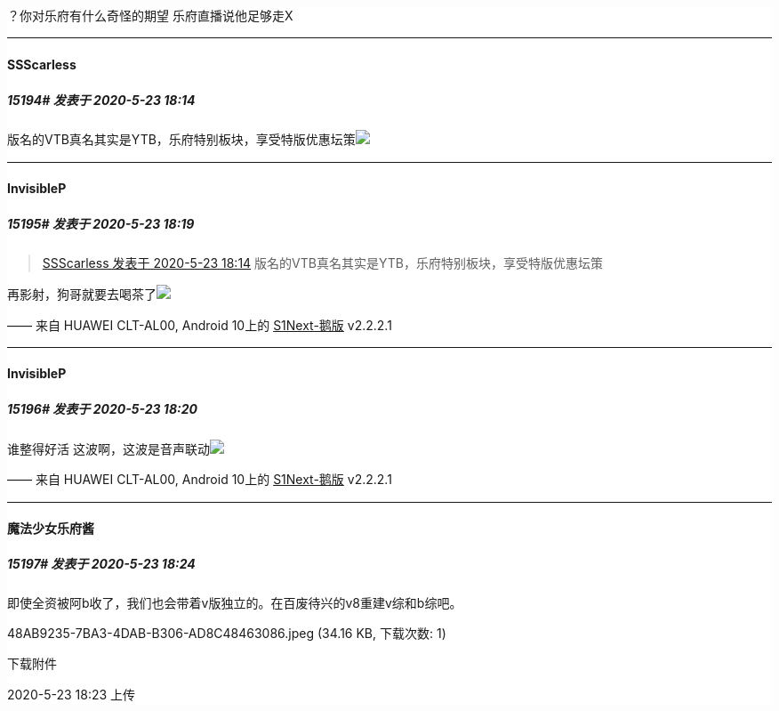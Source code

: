 ？你对乐府有什么奇怪的期望</blockquote>
乐府直播说他足够走X


-----

####  SSScarless  
##### 15194#       发表于 2020-5-23 18:14


版名的VTB真名其实是YTB，乐府特别板块，享受特版优惠坛策<img src="https://static.saraba1st.com/image/smiley/face2017/248.png" referrerpolicy="no-referrer">


-----

####  InvisibleP  
##### 15195#       发表于 2020-5-23 18:19


<blockquote><a href="httphttps://bbs.saraba1st.com/2b/forum.php?mod=redirect&amp;goto=findpost&amp;pid=47531512&amp;ptid=1934528" target="_blank">SSScarless 发表于 2020-5-23 18:14</a>
版名的VTB真名其实是YTB，乐府特别板块，享受特版优惠坛策</blockquote>
再影射，狗哥就要去喝茶了<img src="https://static.saraba1st.com/image/smiley/face2017/168.gif" referrerpolicy="no-referrer">

—— 来自 HUAWEI CLT-AL00, Android 10上的 [S1Next-鹅版](https://github.com/ykrank/S1-Next/releases) v2.2.2.1


-----

####  InvisibleP  
##### 15196#       发表于 2020-5-23 18:20


谁整得好活
这波啊，这波是音声联动<img src="https://static.saraba1st.com/image/smiley/face2017/075.png" referrerpolicy="no-referrer">

—— 来自 HUAWEI CLT-AL00, Android 10上的 [S1Next-鹅版](https://github.com/ykrank/S1-Next/releases) v2.2.2.1


-----

####  魔法少女乐府酱  
##### 15197#       发表于 2020-5-23 18:24


即使全资被阿b收了，我们也会带着v版独立的。在百废待兴的v8重建v综和b综吧。


48AB9235-7BA3-4DAB-B306-AD8C48463086.jpeg
(34.16 KB, 下载次数: 1)


下载附件


2020-5-23 18:23 上传

